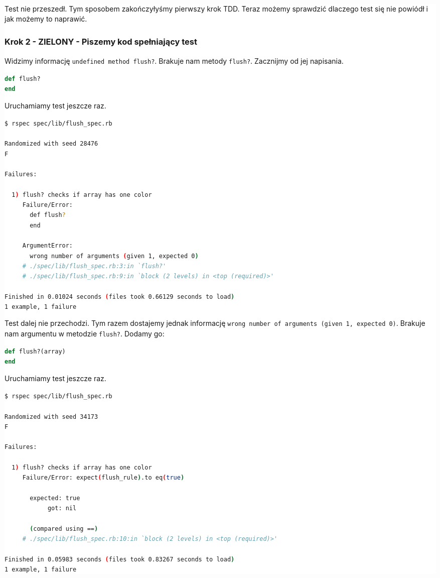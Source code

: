 Test nie przeszedł. Tym sposobem zakończyłyśmy pierwszy krok TDD. Teraz możemy sprawdzić dlaczego test się nie powiódł i jak możemy to naprawić.

### Krok 2 - ZIELONY - Piszemy kod spełniający test

Widzimy informację `undefined method flush?`. Brakuje nam metody `flush?`. Zacznijmy od jej napisania.

```ruby
def flush?
end
```

Uruchamiamy test jeszcze raz.

```bash
$ rspec spec/lib/flush_spec.rb

Randomized with seed 28476
F

Failures:

  1) flush? checks if array has one color
     Failure/Error:
       def flush?
       end

     ArgumentError:
       wrong number of arguments (given 1, expected 0)
     # ./spec/lib/flush_spec.rb:3:in `flush?'
     # ./spec/lib/flush_spec.rb:9:in `block (2 levels) in <top (required)>'

Finished in 0.01024 seconds (files took 0.66129 seconds to load)
1 example, 1 failure
```

Test dalej nie przechodzi. Tym razem dostajemy jednak informację `wrong number of arguments (given 1, expected 0)`. Brakuje nam argumentu w metodzie `flush?`. Dodamy go:

```ruby
def flush?(array)
end
```

Uruchamiamy test jeszcze raz.

```bash
$ rspec spec/lib/flush_spec.rb

Randomized with seed 34173
F

Failures:

  1) flush? checks if array has one color
     Failure/Error: expect(flush_rule).to eq(true)

       expected: true
            got: nil

       (compared using ==)
     # ./spec/lib/flush_spec.rb:10:in `block (2 levels) in <top (required)>'

Finished in 0.05983 seconds (files took 0.83267 seconds to load)
1 example, 1 failure
```
